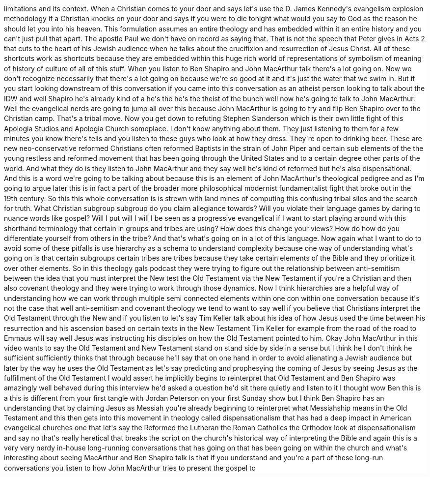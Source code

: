 limitations and its context. When a Christian comes to your door and says let's use the D. James Kennedy's evangelism explosion methodology if a Christian knocks on your door and says if you were to die tonight what would you say to God as the reason he should let you into his heaven. This formulation assumes an entire theology and has embedded within it an entire history and you can't just pull that apart. The apostle Paul we don't have on record as saying that. That is not the speech that Peter gives in Acts 2 that cuts to the heart of his Jewish audience when he talks about the crucifixion and resurrection of Jesus Christ. All of these shortcuts work as shortcuts because they are embedded within this huge rich world of representations of symbolism of meaning of history of culture of all of this stuff. When you listen to Ben Shapiro and John MacArthur talk there's a lot going on. Now we don't recognize necessarily that there's a lot going on because we're so good at it and it's just the water that we swim in. But if you start looking downstream of this conversation if you came into this conversation as an atheist person looking to talk about the IDW and well Shapiro he's already kind of a he's the he's the theist of the bunch well now he's going to talk to John MacArthur. Well the evangelical nerds are going to jump all over this because John MacArthur is going to try and flip Ben Shapiro over to the Christian camp. That's a tribal move. Now you get down to refuting Stephen Slanderson which is their own little fight of this Apologia Studios and Apologia Church someplace. I don't know anything about them. They just listening to them for a few minutes you know there's tells and you listen to these guys who look at how they dress. They're open to drinking beer. These are new neo-conservative reformed Christians often reformed Baptists in the strain of John Piper and certain sub elements of the the young restless and reformed movement that has been going through the United States and to a certain degree other parts of the world. And what they do is they listen to John MacArthur and they say well he's kind of reformed but he's also dispensational. And this is a word we're going to be talking about because this is an element of John MacArthur's theological pedigree and as I'm going to argue later this is in fact a part of the broader more philosophical modernist fundamentalist fight that broke out in the 19th century. So this this whole conversation is is strewn with land mines of computing this confusing tribal silos and the search for truth. What Christian subgroup subgroup do you claim allegiance towards? Will you violate their language games by daring to nuance words like gospel? Will I put will I will I be seen as a progressive evangelical if I want to start playing around with this shorthand terminology that certain in groups and tribes are using? How does this change your views? How do how do you differentiate yourself from others in the tribe? And that's what's going on in a lot of this language. Now again what I want to do to avoid some of these pitfalls is use hierarchy as a schema to understand complexity because one way of understanding what's going on is that certain subgroups certain tribes are tribes because they take certain elements of the Bible and they prioritize it over other elements. So in this theology gals podcast they were trying to figure out the relationship between anti-semitism between the idea that you must interpret the New test the Old Testament via the New Testament if you're a Christian and then also covenant theology and they were trying to work through those dynamics. Now I think hierarchies are a helpful way of understanding how we can work through multiple semi connected elements within one con within one conversation because it's not the case that well anti-semitism and covenant theology we tend to want to say well if you believe that Christians interpret the Old Testament through the New and if you listen to let's say Tim Keller talk about his idea of how Jesus used the time between his resurrection and his ascension based on certain texts in the New Testament Tim Keller for example from the road of the road to Emmaus will say well Jesus was instructing his disciples on how the Old Testament pointed to him. Okay John MacArthur in this video wants to say the Old Testament and New Testament stand on stand side by side in a sense but I think he I don't think he sufficient sufficiently thinks that through because he'll say that on one hand in order to avoid alienating a Jewish audience but later by the way he uses the Old Testament as let's say predicting and prophesying the coming of Jesus by seeing Jesus as the fulfillment of the Old Testament I would assert he implicitly begins to reinterpret that Old Testament and Ben Shapiro was amazingly well behaved during this interview he'd asked a question he'd sit there quietly and listen to it I thought wow Ben this is a this is different from your first tangle with Jordan Peterson on your first Sunday show but I think Ben Shapiro has an understanding that by claiming Jesus as Messiah you're already beginning to reinterpret what Messiahship means in the Old Testament and this then gets into this movement in theology called dispensationalism that has had a deep impact in American evangelical churches one that let's say the Reformed the Lutheran the Roman Catholics the Orthodox look at dispensationalism and say no that's really heretical that breaks the script on the church's historical way of interpreting the Bible and again this is a very very nerdy in-house long-running conversations that has going on that has been going on within the church and what's interesting about seeing MacArthur and Ben Shapiro talk is that if you understand and you're a part of these long-run conversations you listen to how John MacArthur tries to present the gospel to